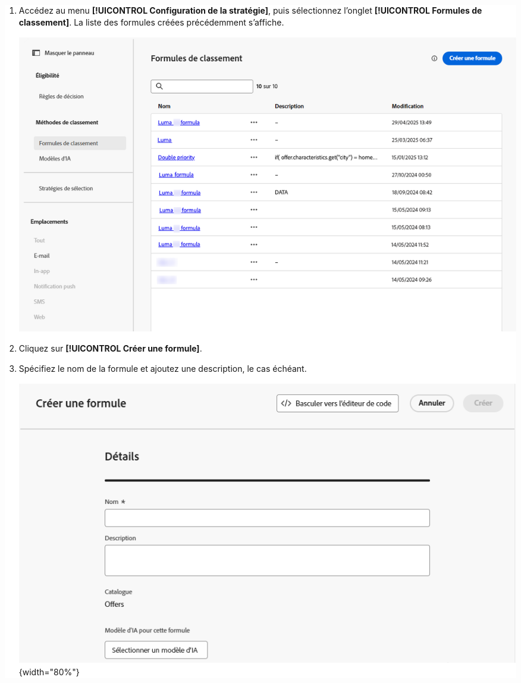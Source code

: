1. Accédez au menu **[!UICONTROL Configuration de la stratégie]**, puis sélectionnez l’onglet **[!UICONTROL Formules de classement]**. La liste des formules créées précédemment s’affiche.

   ![](../assets/ranking-formulas-list.png)

1. Cliquez sur **[!UICONTROL Créer une formule]**.

1. Spécifiez le nom de la formule et ajoutez une description, le cas échéant.

   ![](../assets/create-formula.png){width="80%"}
